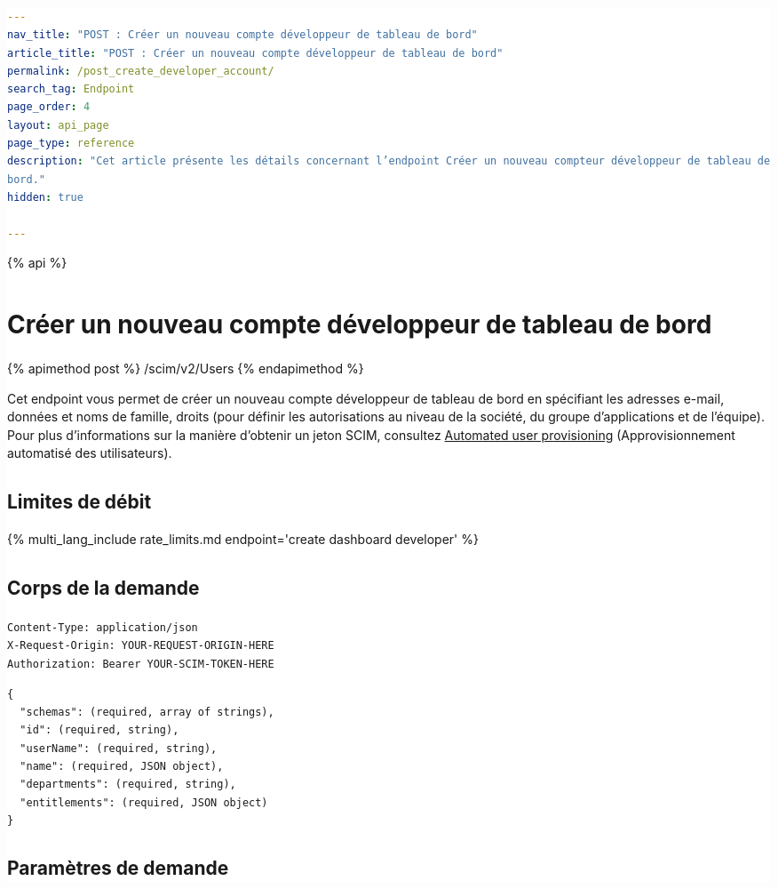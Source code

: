 ```yaml
---
nav_title: "POST : Créer un nouveau compte développeur de tableau de bord"
article_title: "POST : Créer un nouveau compte développeur de tableau de bord"
permalink: /post_create_developer_account/
search_tag: Endpoint
page_order: 4
layout: api_page
page_type: reference
description: "Cet article présente les détails concernant l’endpoint Créer un nouveau compteur développeur de tableau de bord."
hidden: true

---
```


{% api %}
# Créer un nouveau compte développeur de tableau de bord
{% apimethod post %}
/scim/v2/Users
{% endapimethod %}

Cet endpoint vous permet de créer un nouveau compte développeur de tableau de bord en spécifiant les adresses e-mail, données et noms de famille, droits (pour définir les autorisations au niveau de la société, du groupe d’applications et de l’équipe). Pour plus d’informations sur la manière d’obtenir un jeton SCIM, consultez [Automated user provisioning]({{site.baseurl}}/scim/automated_user_provisioning/) (Approvisionnement automatisé des utilisateurs). 

## Limites de débit

{% multi_lang_include rate_limits.md endpoint='create dashboard developer' %}

## Corps de la demande
```
Content-Type: application/json
X-Request-Origin: YOUR-REQUEST-ORIGIN-HERE
Authorization: Bearer YOUR-SCIM-TOKEN-HERE
```
```
{
  "schemas": (required, array of strings),
  "id": (required, string),
  "userName": (required, string),
  "name": (required, JSON object),
  "departments": (required, string),
  "entitlements": (required, JSON object)
}
```

## Paramètres de demande
